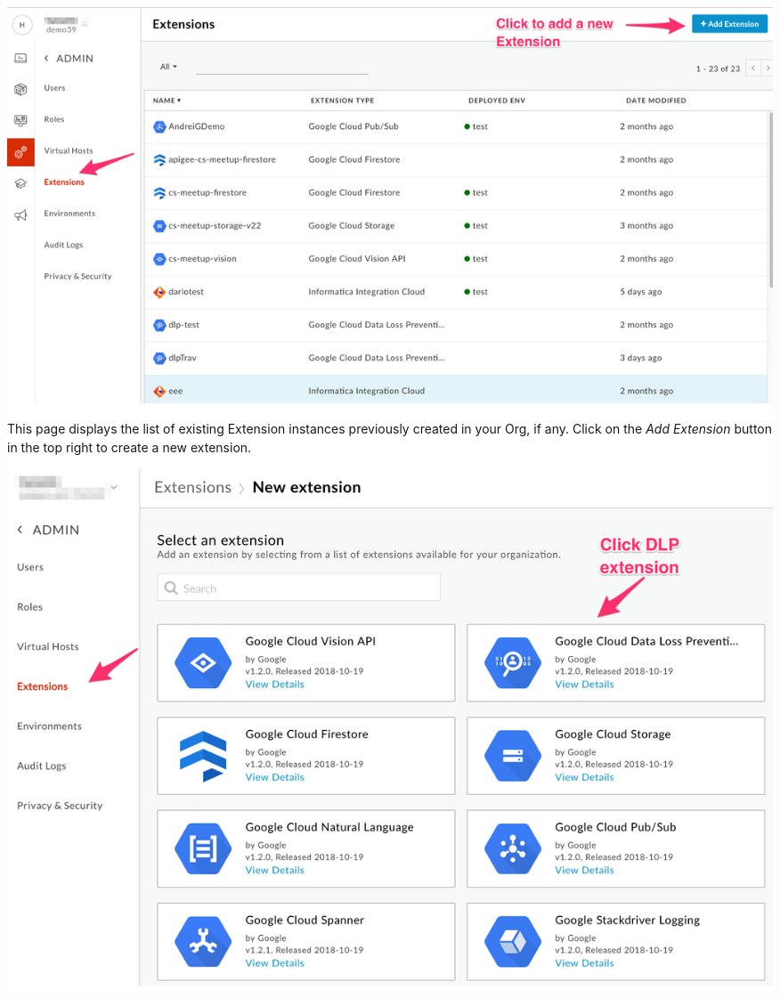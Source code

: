 ![image alt text](../media/image_apigee_extensions.png)

This page displays the list of existing Extension instances previously created in your Org, if any. Click on the *Add Extension* button in the top right to create a new extension.

![image alt text](./media/image_apigee_extensions_dlp.png)
